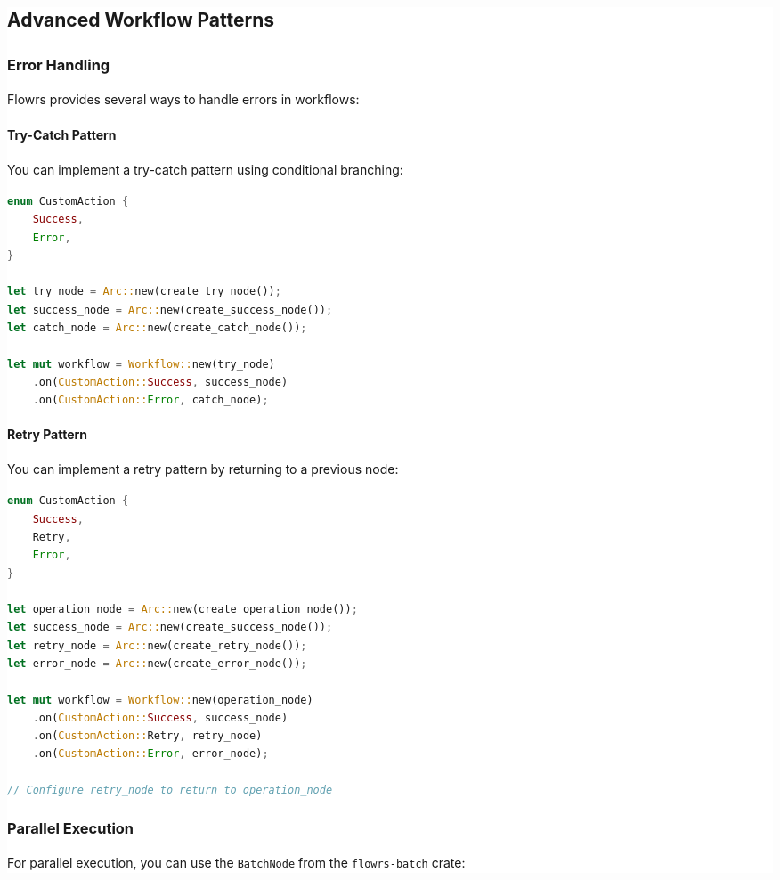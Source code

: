 ## Advanced Workflow Patterns

### Error Handling

Flowrs provides several ways to handle errors in workflows:

#### Try-Catch Pattern

You can implement a try-catch pattern using conditional branching:

```rust
enum CustomAction {
    Success,
    Error,
}

let try_node = Arc::new(create_try_node());
let success_node = Arc::new(create_success_node());
let catch_node = Arc::new(create_catch_node());

let mut workflow = Workflow::new(try_node)
    .on(CustomAction::Success, success_node)
    .on(CustomAction::Error, catch_node);
```

#### Retry Pattern

You can implement a retry pattern by returning to a previous node:

```rust
enum CustomAction {
    Success,
    Retry,
    Error,
}

let operation_node = Arc::new(create_operation_node());
let success_node = Arc::new(create_success_node());
let retry_node = Arc::new(create_retry_node());
let error_node = Arc::new(create_error_node());

let mut workflow = Workflow::new(operation_node)
    .on(CustomAction::Success, success_node)
    .on(CustomAction::Retry, retry_node)
    .on(CustomAction::Error, error_node);

// Configure retry_node to return to operation_node
```

### Parallel Execution

For parallel execution, you can use the `BatchNode` from the `flowrs-batch` crate:
